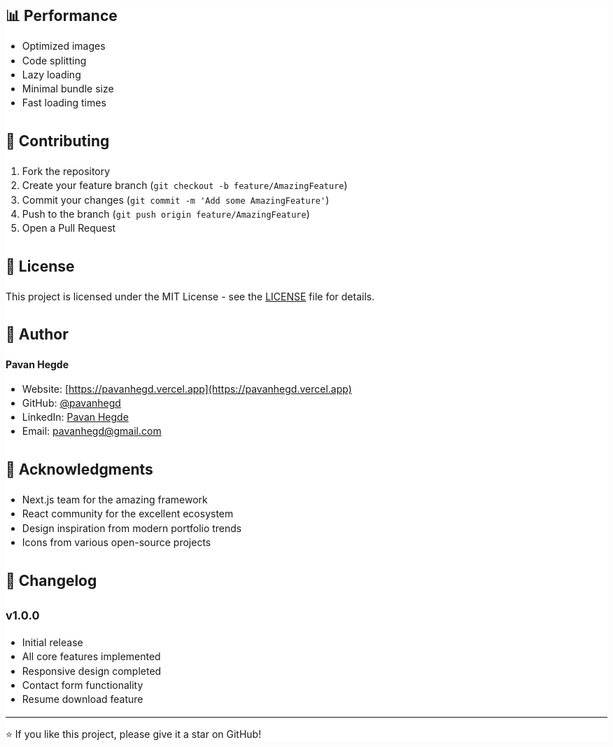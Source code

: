 ## 📊 Performance

- Optimized images
- Code splitting
- Lazy loading
- Minimal bundle size
- Fast loading times

## 🤝 Contributing

1. Fork the repository
2. Create your feature branch (`git checkout -b feature/AmazingFeature`)
3. Commit your changes (`git commit -m 'Add some AmazingFeature'`)
4. Push to the branch (`git push origin feature/AmazingFeature`)
5. Open a Pull Request

## 📄 License

This project is licensed under the MIT License - see the [LICENSE](LICENSE) file for details.

## 👤 Author

**Pavan Hegde**
- Website: [https://pavanhegd.vercel.app](https://pavanhegd.vercel.app)
- GitHub: [@pavanhegd](https://github.com/pavanhegd)
- LinkedIn: [Pavan Hegde](https://linkedin.com/in/pavanhegd)
- Email: pavanhegd@gmail.com

## 🙏 Acknowledgments

- Next.js team for the amazing framework
- React community for the excellent ecosystem
- Design inspiration from modern portfolio trends
- Icons from various open-source projects

## 📝 Changelog

### v1.0.0
- Initial release
- All core features implemented
- Responsive design completed
- Contact form functionality
- Resume download feature

---

⭐ If you like this project, please give it a star on GitHub!